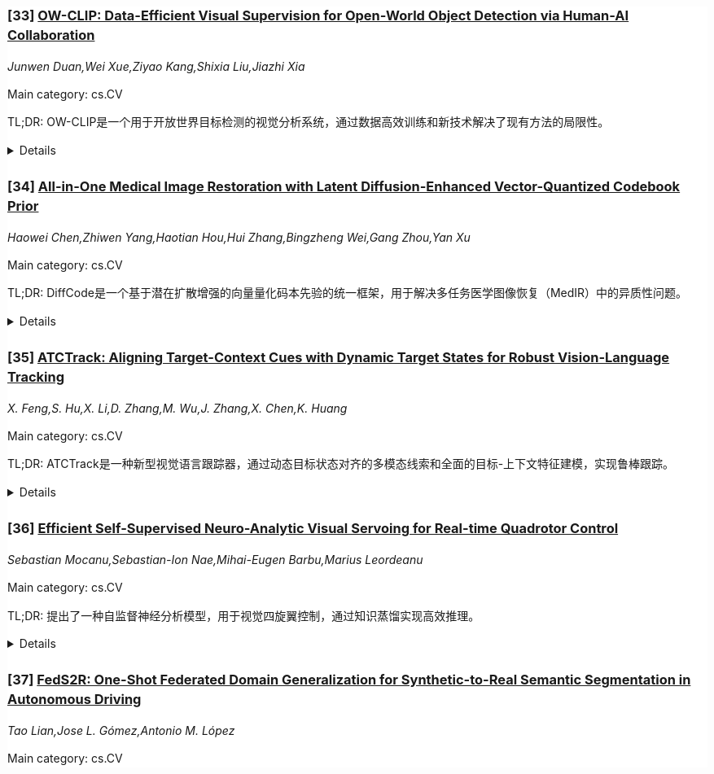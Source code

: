 ### [33] [OW-CLIP: Data-Efficient Visual Supervision for Open-World Object Detection via Human-AI Collaboration](https://arxiv.org/abs/2507.19870)
*Junwen Duan,Wei Xue,Ziyao Kang,Shixia Liu,Jiazhi Xia*

Main category: cs.CV

TL;DR: OW-CLIP是一个用于开放世界目标检测的视觉分析系统，通过数据高效训练和新技术解决了现有方法的局限性。


<details><summary>Details</summary></details>


### [34] [All-in-One Medical Image Restoration with Latent Diffusion-Enhanced Vector-Quantized Codebook Prior](https://arxiv.org/abs/2507.19874)
*Haowei Chen,Zhiwen Yang,Haotian Hou,Hui Zhang,Bingzheng Wei,Gang Zhou,Yan Xu*

Main category: cs.CV

TL;DR: DiffCode是一个基于潜在扩散增强的向量量化码本先验的统一框架，用于解决多任务医学图像恢复（MedIR）中的异质性问题。


<details><summary>Details</summary></details>


### [35] [ATCTrack: Aligning Target-Context Cues with Dynamic Target States for Robust Vision-Language Tracking](https://arxiv.org/abs/2507.19875)
*X. Feng,S. Hu,X. Li,D. Zhang,M. Wu,J. Zhang,X. Chen,K. Huang*

Main category: cs.CV

TL;DR: ATCTrack是一种新型视觉语言跟踪器，通过动态目标状态对齐的多模态线索和全面的目标-上下文特征建模，实现鲁棒跟踪。


<details><summary>Details</summary></details>


### [36] [Efficient Self-Supervised Neuro-Analytic Visual Servoing for Real-time Quadrotor Control](https://arxiv.org/abs/2507.19878)
*Sebastian Mocanu,Sebastian-Ion Nae,Mihai-Eugen Barbu,Marius Leordeanu*

Main category: cs.CV

TL;DR: 提出了一种自监督神经分析模型，用于视觉四旋翼控制，通过知识蒸馏实现高效推理。


<details><summary>Details</summary></details>


### [37] [FedS2R: One-Shot Federated Domain Generalization for Synthetic-to-Real Semantic Segmentation in Autonomous Driving](https://arxiv.org/abs/2507.19881)
*Tao Lian,Jose L. Gómez,Antonio M. López*

Main category: cs.CV
